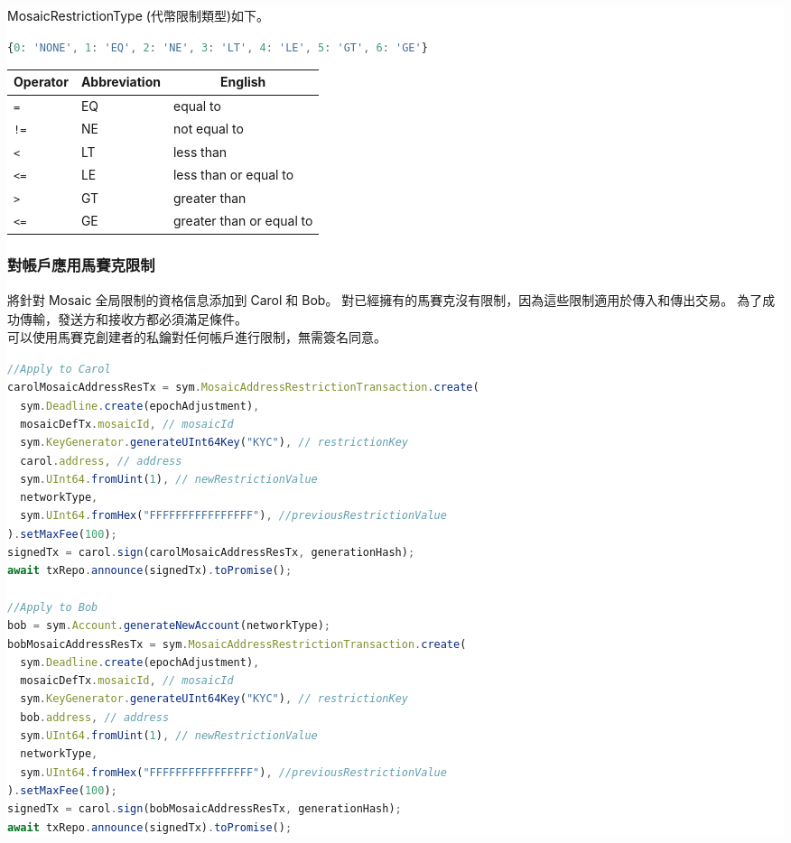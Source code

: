 MosaicRestrictionType (代幣限制類型)如下。

```js
{0: 'NONE', 1: 'EQ', 2: 'NE', 3: 'LT', 4: 'LE', 5: 'GT', 6: 'GE'}
```

| Operator | Abbreviation | English                  |
| -------- | ------------ | ------------------------ |
| `=`      | EQ           | equal to                 |
| `!=`     | NE           | not equal to             |
| `<`      | LT           | less than                |
| `<=`     | LE           | less than or equal to    |
| `>`      | GT           | greater than             |
| `<=`     | GE           | greater than or equal to |

### 對帳戶應用馬賽克限制

將針對 Mosaic 全局限制的資格信息添加到 Carol 和 Bob。
對已經擁有的馬賽克沒有限制，因為這些限制適用於傳入和傳出交易。
為了成功傳輸，發送方和接收方都必須滿足條件。  
可以使用馬賽克創建者的私鑰對任何帳戶進行限制，無需簽名同意。

```js
//Apply to Carol
carolMosaicAddressResTx = sym.MosaicAddressRestrictionTransaction.create(
  sym.Deadline.create(epochAdjustment),
  mosaicDefTx.mosaicId, // mosaicId
  sym.KeyGenerator.generateUInt64Key("KYC"), // restrictionKey
  carol.address, // address
  sym.UInt64.fromUint(1), // newRestrictionValue
  networkType,
  sym.UInt64.fromHex("FFFFFFFFFFFFFFFF"), //previousRestrictionValue
).setMaxFee(100);
signedTx = carol.sign(carolMosaicAddressResTx, generationHash);
await txRepo.announce(signedTx).toPromise();

//Apply to Bob
bob = sym.Account.generateNewAccount(networkType);
bobMosaicAddressResTx = sym.MosaicAddressRestrictionTransaction.create(
  sym.Deadline.create(epochAdjustment),
  mosaicDefTx.mosaicId, // mosaicId
  sym.KeyGenerator.generateUInt64Key("KYC"), // restrictionKey
  bob.address, // address
  sym.UInt64.fromUint(1), // newRestrictionValue
  networkType,
  sym.UInt64.fromHex("FFFFFFFFFFFFFFFF"), //previousRestrictionValue
).setMaxFee(100);
signedTx = carol.sign(bobMosaicAddressResTx, generationHash);
await txRepo.announce(signedTx).toPromise();
```
